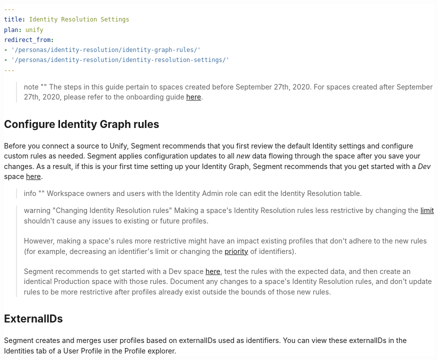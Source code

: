 ```yaml
---
title: Identity Resolution Settings
plan: unify
redirect_from:
- '/personas/identity-resolution/identity-graph-rules/'
- '/personas/identity-resolution/identity-resolution-settings/'
---
```





> note ""
> The steps in this guide pertain to spaces created before September 27th, 2020. For spaces created after September 27th, 2020, please refer to the onboarding guide [here](/docs/unify/identity-resolution/identity-resolution-onboarding/).

## Configure Identity Graph rules

Before you connect a source to Unify, Segment recommends that you first review the default Identity settings and configure custom rules as needed. Segment applies configuration updates to all *new* data flowing through the space after you save your changes. As a result, if this is your first time setting up your Identity Graph, Segment recommends that you get started with a *Dev* space [here](/docs/unify/identity-resolution/space-setup/).

> info ""
> Workspace owners and users with the Identity Admin role can edit the Identity Resolution table.

> warning "Changing Identity Resolution rules"
> Making a space's Identity Resolution rules less restrictive by changing the [limit](/docs/unify/identity-resolution/identity-resolution-settings/#limit) shouldn't cause any issues to existing or future profiles. <br><br> However, making a space's rules more restrictive might have an impact existing profiles that don't adhere to the new rules (for example, decreasing an identifier's limit or changing the [priority](/docs/unify/identity-resolution/identity-resolution-settings/#priority) of identifiers).
> <br><br>Segment recommends to get started with a Dev space [here](https://segment.com/docs/unify/identity-resolution/space-setup/), test the rules with the expected data, and then create an identical Production space with those rules. Document any changes to a space's Identity Resolution rules, and don't update rules to be more restrictive after profiles already exist outside the bounds of those new rules. 

## ExternalIDs

Segment creates and merges user profiles based on externalIDs used as identifiers. You can view these externalIDs in the Identities tab of a User Profile in the Profile explorer.
